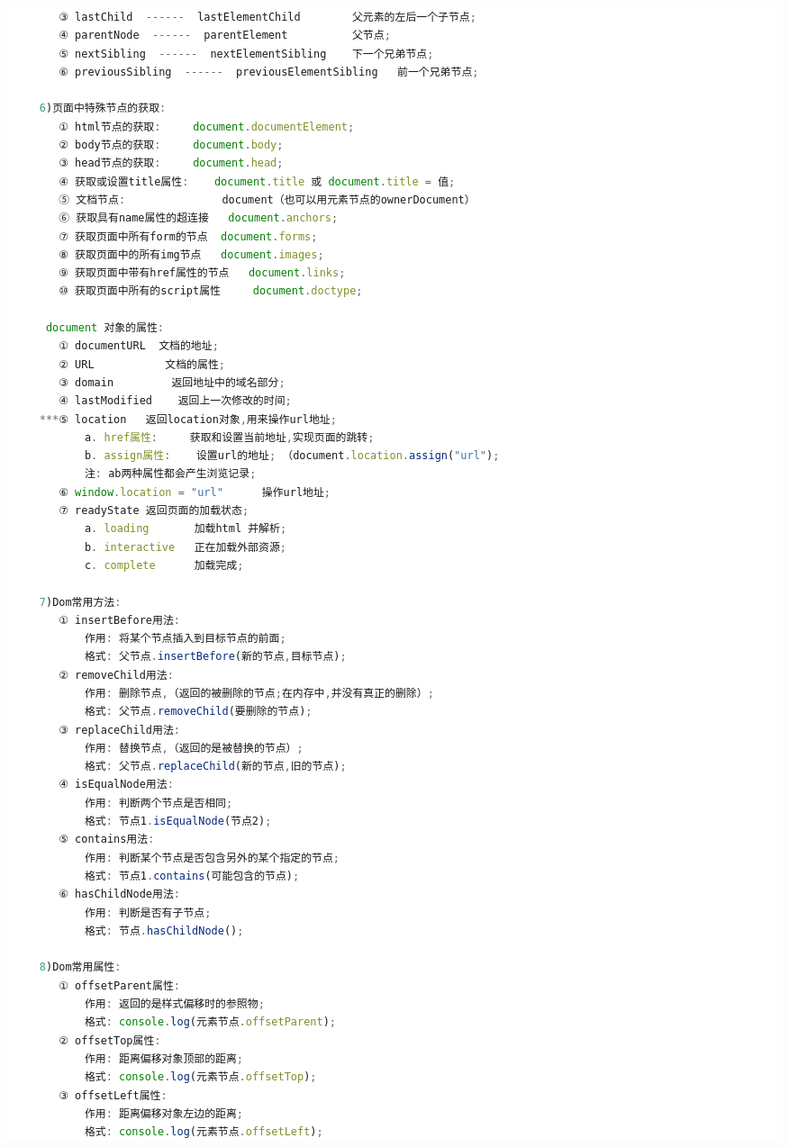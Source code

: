 ``` javascript
        ③ lastChild  ------  lastElementChild        父元素的左后一个子节点;
        ④ parentNode  ------  parentElement          父节点;
        ⑤ nextSibling  ------  nextElementSibling    下一个兄弟节点;
        ⑥ previousSibling  ------  previousElementSibling   前一个兄弟节点;
    
     6)页面中特殊节点的获取:
        ① html节点的获取:     document.documentElement;
        ② body节点的获取:     document.body;
        ③ head节点的获取:     document.head;
        ④ 获取或设置title属性:    document.title 或 document.title = 值;
        ⑤ 文档节点:               document（也可以用元素节点的ownerDocument）
        ⑥ 获取具有name属性的超连接   document.anchors;     
        ⑦ 获取页面中所有form的节点  document.forms; 
        ⑧ 获取页面中的所有img节点   document.images;
        ⑨ 获取页面中带有href属性的节点   document.links;
        ⑩ 获取页面中所有的script属性     document.doctype; 

      document 对象的属性:
        ① documentURL  文档的地址;
        ② URL           文档的属性;
        ③ domain         返回地址中的域名部分;
        ④ lastModified    返回上一次修改的时间;
     ***⑤ location   返回location对象,用来操作url地址;
            a. href属性:     获取和设置当前地址,实现页面的跳转;
            b. assign属性:    设置url的地址; （document.location.assign("url");
            注: ab两种属性都会产生浏览记录;
        ⑥ window.location = "url"      操作url地址;
        ⑦ readyState 返回页面的加载状态;
            a. loading       加载html 并解析;
            b. interactive   正在加载外部资源;
            c. complete      加载完成;

     7)Dom常用方法:
        ① insertBefore用法:
            作用: 将某个节点插入到目标节点的前面;
            格式: 父节点.insertBefore(新的节点,目标节点);
        ② removeChild用法:
            作用: 删除节点,（返回的被删除的节点;在内存中,并没有真正的删除）;
            格式: 父节点.removeChild(要删除的节点);
        ③ replaceChild用法:
            作用: 替换节点,（返回的是被替换的节点）;
            格式: 父节点.replaceChild(新的节点,旧的节点);
        ④ isEqualNode用法:
            作用: 判断两个节点是否相同;
            格式: 节点1.isEqualNode(节点2);
        ⑤ contains用法:
            作用: 判断某个节点是否包含另外的某个指定的节点;
            格式: 节点1.contains(可能包含的节点);
        ⑥ hasChildNode用法:
            作用: 判断是否有子节点;
            格式: 节点.hasChildNode();
        
     8)Dom常用属性:
        ① offsetParent属性:
            作用: 返回的是样式偏移时的参照物;
            格式: console.log(元素节点.offsetParent);
        ② offsetTop属性:
            作用: 距离偏移对象顶部的距离;
            格式: console.log(元素节点.offsetTop);
        ③ offsetLeft属性:
            作用: 距离偏移对象左边的距离;
            格式: console.log(元素节点.offsetLeft);

```